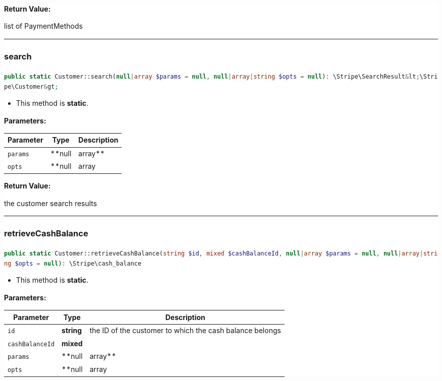 
**Return Value:**

list of PaymentMethods



---
### search



```php
public static Customer::search(null|array $params = null, null|array|string $opts = null): \Stripe\SearchResult&lt;\Stripe\Customer&gt;
```



* This method is **static**.




**Parameters:**

| Parameter | Type | Description |
|-----------|------|-------------|
| `params` | **null|array** |  |
| `opts` | **null|array|string** |  |


**Return Value:**

the customer search results



---
### retrieveCashBalance



```php
public static Customer::retrieveCashBalance(string $id, mixed $cashBalanceId, null|array $params = null, null|array|string $opts = null): \Stripe\cash_balance
```



* This method is **static**.




**Parameters:**

| Parameter | Type | Description |
|-----------|------|-------------|
| `id` | **string** | the ID of the customer to which the cash balance belongs |
| `cashBalanceId` | **mixed** |  |
| `params` | **null|array** |  |
| `opts` | **null|array|string** |  |
